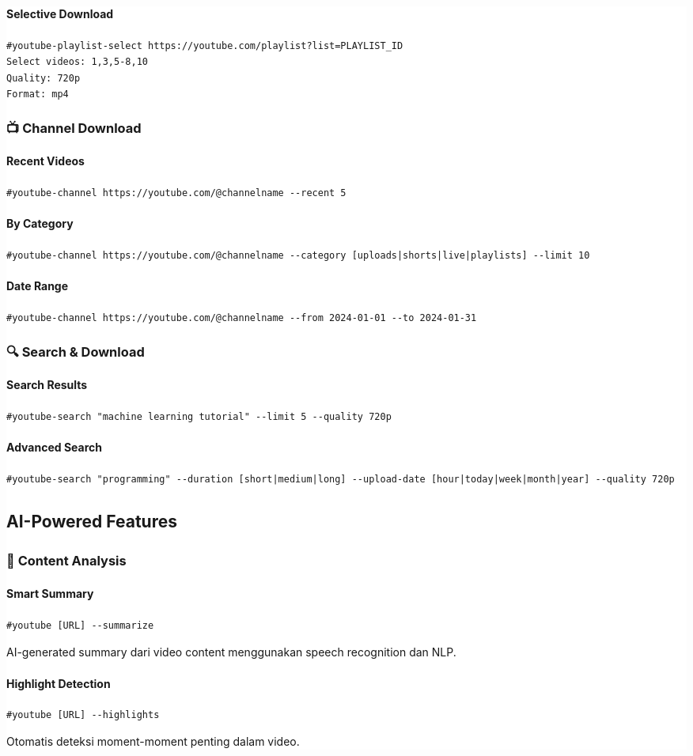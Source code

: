 #### Selective Download
```
#youtube-playlist-select https://youtube.com/playlist?list=PLAYLIST_ID
Select videos: 1,3,5-8,10
Quality: 720p
Format: mp4
```

### 📺 **Channel Download**

#### Recent Videos
```
#youtube-channel https://youtube.com/@channelname --recent 5
```

#### By Category
```
#youtube-channel https://youtube.com/@channelname --category [uploads|shorts|live|playlists] --limit 10
```

#### Date Range
```
#youtube-channel https://youtube.com/@channelname --from 2024-01-01 --to 2024-01-31
```

### 🔍 **Search & Download**

#### Search Results
```
#youtube-search "machine learning tutorial" --limit 5 --quality 720p
```

#### Advanced Search
```
#youtube-search "programming" --duration [short|medium|long] --upload-date [hour|today|week|month|year] --quality 720p
```

## AI-Powered Features

### 🤖 **Content Analysis**

#### Smart Summary
```
#youtube [URL] --summarize
```
AI-generated summary dari video content menggunakan speech recognition dan NLP.

#### Highlight Detection
```
#youtube [URL] --highlights
```
Otomatis deteksi moment-moment penting dalam video.

